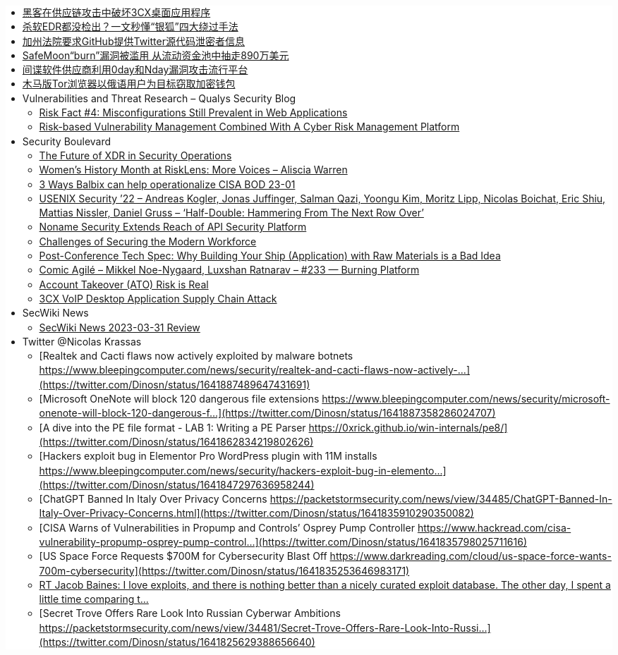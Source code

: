   - [黑客在供应链攻击中破坏3CX桌面应用程序](https://www.anquanke.com/post/id/288032)
  - [杀软EDR都没检出？一文秒懂“银狐”四大绕过手法](https://www.anquanke.com/post/id/288039)
  - [加州法院要求GitHub提供Twitter源代码泄密者信息](https://www.anquanke.com/post/id/288022)
  - [SafeMoon“burn”漏洞被滥用 从流动资金池中抽走890万美元](https://www.anquanke.com/post/id/288019)
  - [间谍软件供应商利用0day和Nday漏洞攻击流行平台](https://www.anquanke.com/post/id/288016)
  - [木马版Tor浏览器以俄语用户为目标窃取加密钱包](https://www.anquanke.com/post/id/288010)
- Vulnerabilities and Threat Research – Qualys Security Blog
  - [Risk Fact #4: Misconfigurations Still Prevalent in Web Applications](https://blog.qualys.com/category/vulnerabilities-threat-research)
  - [Risk-based Vulnerability Management Combined With A Cyber Risk Management Platform](https://blog.qualys.com/category/vulnerabilities-threat-research)
- Security Boulevard
  - [The Future of XDR in Security Operations](https://securityboulevard.com/2023/03/the-future-of-xdr-in-security-operations/)
  - [Women’s History Month at RiskLens: More Voices – Aliscia Warren](https://securityboulevard.com/2023/03/womens-history-month-at-risklens-more-voices-aliscia-warren/)
  - [3 Ways Balbix can help operationalize CISA BOD 23-01](https://securityboulevard.com/2023/03/3-ways-balbix-can-help-operationalize-cisa-bod-23-01/)
  - [USENIX Security ’22 – Andreas Kogler, Jonas Juffinger, Salman Qazi, Yoongu Kim, Moritz Lipp, Nicolas Boichat, Eric Shiu, Mattias Nissler, Daniel Gruss – ‘Half-Double: Hammering From The Next Row Over’](https://securityboulevard.com/2023/03/usenix-security-22-andreas-kogler-jonas-juffinger-salman-qazi-yoongu-kim-moritz-lipp-nicolas-boichat-eric-shiu-mattias-nissler-daniel-gruss-half-double-hammering-from-the-next/)
  - [Noname Security Extends Reach of API Security Platform](https://securityboulevard.com/2023/03/noname-security-extends-reach-of-api-security-platform/)
  - [Challenges of Securing the Modern Workforce](https://securityboulevard.com/2023/03/challenges-of-securing-the-modern-workforce/)
  - [Post-Conference Tech Spec: Why Building Your Ship (Application) with Raw Materials is a Bad Idea](https://securityboulevard.com/2023/03/post-conference-tech-spec-why-building-your-ship-application-with-raw-materials-is-a-bad-idea/)
  - [Comic Agilé – Mikkel Noe-Nygaard, Luxshan Ratnarav – #233 — Burning Platform](https://securityboulevard.com/2023/03/comic-agile-mikkel-noe-nygaard-luxshan-ratnarav-233-burning-platform-2/)
  - [Account Takeover (ATO) Risk is Real](https://securityboulevard.com/2023/03/account-takeover-ato-risk-is-real/)
  - [3CX VoIP Desktop Application Supply Chain Attack](https://securityboulevard.com/2023/03/3cx-voip-desktop-application-supply-chain-attack/)
- SecWiki News
  - [SecWiki News 2023-03-31 Review](http://www.sec-wiki.com/?2023-03-31)
- Twitter @Nicolas Krassas
  - [Realtek and Cacti flaws now actively exploited by malware botnets https://www.bleepingcomputer.com/news/security/realtek-and-cacti-flaws-now-actively-...](https://twitter.com/Dinosn/status/1641887489647431691)
  - [Microsoft OneNote will block 120 dangerous file extensions https://www.bleepingcomputer.com/news/security/microsoft-onenote-will-block-120-dangerous-f...](https://twitter.com/Dinosn/status/1641887358286024707)
  - [A dive into the PE file format - LAB 1: Writing a PE Parser https://0xrick.github.io/win-internals/pe8/](https://twitter.com/Dinosn/status/1641862834219802626)
  - [Hackers exploit bug in Elementor Pro WordPress plugin with 11M installs https://www.bleepingcomputer.com/news/security/hackers-exploit-bug-in-elemento...](https://twitter.com/Dinosn/status/1641847297636958244)
  - [ChatGPT Banned In Italy Over Privacy Concerns https://packetstormsecurity.com/news/view/34485/ChatGPT-Banned-In-Italy-Over-Privacy-Concerns.html](https://twitter.com/Dinosn/status/1641835910290350082)
  - [CISA Warns of Vulnerabilities in Propump and Controls’ Osprey Pump Controller https://www.hackread.com/cisa-vulnerability-propump-osprey-pump-control...](https://twitter.com/Dinosn/status/1641835798025711616)
  - [US Space Force Requests $700M for Cybersecurity Blast Off https://www.darkreading.com/cloud/us-space-force-wants-700m-cybersecurity](https://twitter.com/Dinosn/status/1641835253646983171)
  - [RT Jacob Baines: I love exploits, and there is nothing better than a nicely curated exploit database. The other day, I spent a little time comparing t...](https://twitter.com/Junior_Baines/status/1641829449258729473)
  - [Secret Trove Offers Rare Look Into Russian Cyberwar Ambitions https://packetstormsecurity.com/news/view/34481/Secret-Trove-Offers-Rare-Look-Into-Russi...](https://twitter.com/Dinosn/status/1641825629388656640)